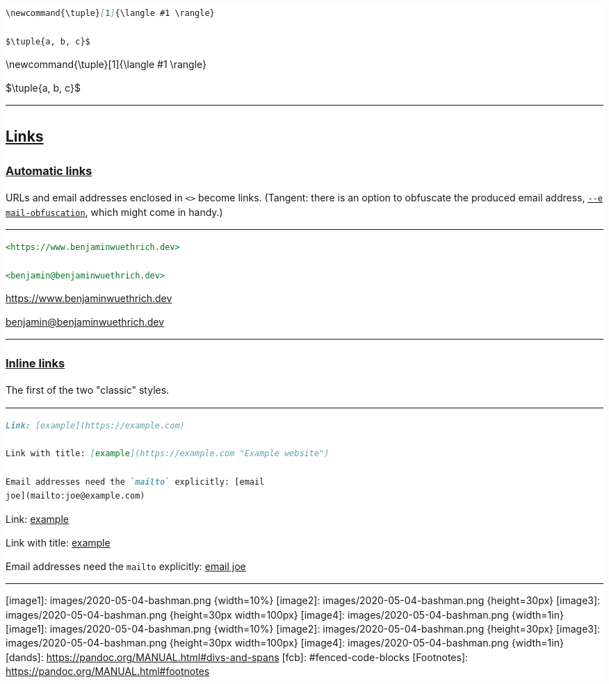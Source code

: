 
```markdown
\newcommand{\tuple}[1]{\langle #1 \rangle}

$\tuple{a, b, c}$
```

\newcommand{\tuple}[1]{\langle #1 \rangle}

$\tuple{a, b, c}$

---

## [Links]

  [Links]: https://pandoc.org/MANUAL.html#links-1

### [Automatic links]

  [Automatic links]: https://pandoc.org/MANUAL.html#automatic-links

URLs and email addresses enclosed in `<>` become links. (Tangent: there is an
option to obfuscate the produced email address, [`--email-obfuscation`], which
might come in handy.)

  [`--email-obfuscation`]: https://pandoc.org/MANUAL.html#option--email-obfuscation

---

```markdown
<https://www.benjaminwuethrich.dev>

<benjamin@benjaminwuethrich.dev>
```

<https://www.benjaminwuethrich.dev>

<benjamin@benjaminwuethrich.dev>

---

### [Inline links]

  [Inline links]: https://pandoc.org/MANUAL.html#inline-links

The first of the two "classic" styles.

---

```markdown
Link: [example](https://example.com)

Link with title: [example](https://example.com "Example website")

Email addresses need the `mailto` explicitly: [email
joe](mailto:joe@example.com)
```

Link: [example](https://example.com)

Link with title: [example](https://example.com "Example website")

Email addresses need the `mailto` explicitly: [email
joe](mailto:joe@example.com)

---

  [well documented]: https://pandoc.org/MANUAL.html#pandocs-markdown
  [Paragraphs]: https://pandoc.org/MANUAL.html#paragraphs
  [Headings]: https://pandoc.org/MANUAL.html#headings
  [Setext-style headings]: https://pandoc.org/MANUAL.html#setext-style-headings
  [ATX-style headings]: https://pandoc.org/MANUAL.html#atx-style-headings
  [Heading identifiers]: https://pandoc.org/MANUAL.html#heading-identifiers
  [Block quotations]: https://pandoc.org/MANUAL.html#block-quotations
  [Verbatim (code) blocks]: https://pandoc.org/MANUAL.html#verbatim-code-blocks
  [Indented code blocks]: https://pandoc.org/MANUAL.html#indented-code-blocks
  [Fenced code blocks]: https://pandoc.org/MANUAL.html#fenced-code-blocks
  [This issue]: https://github.com/jgm/pandoc/issues/4386
  [Line blocks]: https://pandoc.org/MANUAL.html#line-blocks
  [Lists]: https://pandoc.org/MANUAL.html#lists
  [Bullet lists]: https://pandoc.org/MANUAL.html#bullet-lists
  [Block content in list items]: https://pandoc.org/MANUAL.html#block-content-in-list-items
  [Ordered lists]: https://pandoc.org/MANUAL.html#ordered-lists
  [Definition lists]: https://pandoc.org/MANUAL.html#definition-lists
  [Numbered example lists]: https://pandoc.org/MANUAL.html#numbered-example-lists
  [Compact and loose lists]: https://pandoc.org/MANUAL.html#compact-and-loose-lists
  [Ending a list]: https://pandoc.org/MANUAL.html#ending-a-list
  [Horizontal rules]: https://pandoc.org/MANUAL.html#horizontal-rules
  [Tables]: https://pandoc.org/MANUAL.html#tables
  [Metadata blocks]: https://pandoc.org/MANUAL.html#metadata-blocks
  [control table of contents]: 2020-04-17-pbb-makefile-manpage.html#optional-table-of-contents
  [Backslash escapes]: https://pandoc.org/MANUAL.html#backslash-escapes
  [Inline formatting]: https://pandoc.org/MANUAL.html#inline-formatting
  [Emphasis]: https://pandoc.org/MANUAL.html#emphasis
  [Strikeout]: https://pandoc.org/MANUAL.html#strikeout
  [Superscripts and subscripts]: https://pandoc.org/MANUAL.html#superscripts-and-subscripts
  [Verbatim]: https://pandoc.org/MANUAL.html#verbatim
  [Small caps]: https://pandoc.org/MANUAL.html#small-caps
  [Math]: https://pandoc.org/MANUAL.html#math
  [Raw HTML]: https://pandoc.org/MANUAL.html#raw-html
  [this long issue]: https://github.com/jgm/pandoc/issues/168
  [Generic raw attribute]: https://pandoc.org/MANUAL.html#generic-raw-attribute
  [LaTeX macros]: https://pandoc.org/MANUAL.html#latex-macros
  [Reference links]: https://pandoc.org/MANUAL.html#reference-links
[label 1]: /index.html  "Optional title"
[label 2]: /index.html
[label 3]: https://github.com/ (Title in parentheses)
[label 4]: #paragraphs  'Title in single quotes'
[label 5]: <https://example.com> "URL with angle brackets"
[label 6]: https://example.com
[label 7]: /index.html
[implicit link]: /index.html
[label 1]: /index.html  "Optional title"
[label 2]: /index.html
[label 3]: https://github.com/ (Title in parentheses)
[label 4]: #paragraphs  'Title in single quotes'
[label 5]: <https://example.com> "URL with angle brackets"
[label 6]: https://example.com
[label 7]: /index.html
[implicit link]: /index.html
[my TAOP summary]: /2020-04-05-taop-summary.html
[my TAOP summary]: /2020-04-05-taop-summary.html
  [Internal links]: https://pandoc.org/MANUAL.html#internal-links
[Headings section]: #headings
[Headings section]: #headings
  [Images]: https://pandoc.org/MANUAL.html#images
[image1]: images/2020-05-04-bashman.png {width=10%}
[image2]: images/2020-05-04-bashman.png {height=30px}
[image3]: images/2020-05-04-bashman.png {height=30px width=100px}
[image4]: images/2020-05-04-bashman.png {width=1in}
[image1]: images/2020-05-04-bashman.png {width=10%}
[image2]: images/2020-05-04-bashman.png {height=30px}
[image3]: images/2020-05-04-bashman.png {height=30px width=100px}
[image4]: images/2020-05-04-bashman.png {width=1in}
  [dands]: https://pandoc.org/MANUAL.html#divs-and-spans
  [fcb]: #fenced-code-blocks
  [Footnotes]: https://pandoc.org/MANUAL.html#footnotes
[^1]: And a footnote!
[^label]: This one has multiple paragaphs.
[^1]: And a footnote!
[^label]: This one has multiple paragaphs.
  [Citations]: https://pandoc.org/MANUAL.html#citations
[this bug]: <https://github.com/jgm/pandoc/issues/10367>